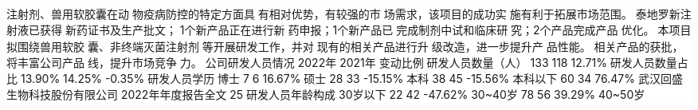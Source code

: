 注射剂、兽用软胶囊在动
物疫病防控的特定方面具
有相对优势，有较强的市
场需求，该项目的成功实
施有利于拓展市场范围。
泰地罗新注射液已获得
新药证书及生产批文；
1个新产品正在进行新
药申报；1个新产品已
完成制剂中试和临床研
究；2个产品完成产品
优化。
本项目拟围绕兽用软胶
囊、非终端灭菌注射剂
等开展研发工作，并对
现有的相关产品进行升
级改造，进一步提升产
品性能。
相关产品的获批，
将丰富公司产品
线，提升市场竞争
力。
公司研发人员情况
2022年
2021年
变动比例
研发人员数量（人）
133
118
12.71%
研发人员数量占比
13.90%
14.25%
-0.35%
研发人员学历
博士
7
6
16.67%
硕士
28
33
-15.15%
本科
38
45
-15.56%
本科以下
60
34
76.47%
武汉回盛生物科技股份有限公司
2022年年度报告全文
25
研发人员年龄构成
30岁以下
22
42
-47.62%
30~40岁
78
56
39.29%
40~50岁